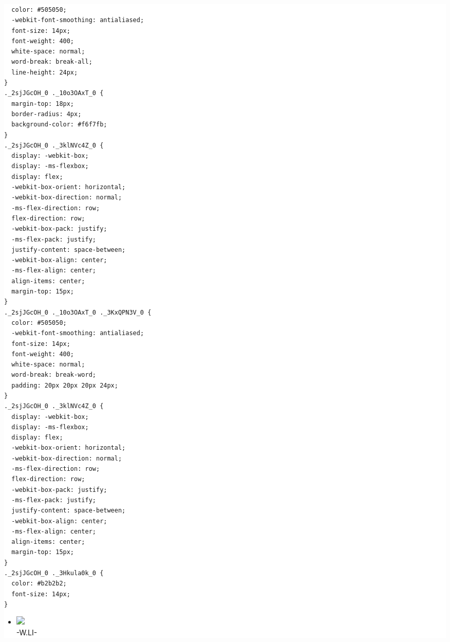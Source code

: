       color: #505050;
      -webkit-font-smoothing: antialiased;
      font-size: 14px;
      font-weight: 400;
      white-space: normal;
      word-break: break-all;
      line-height: 24px;
    }
    ._2sjJGcOH_0 ._10o3OAxT_0 {
      margin-top: 18px;
      border-radius: 4px;
      background-color: #f6f7fb;
    }
    ._2sjJGcOH_0 ._3klNVc4Z_0 {
      display: -webkit-box;
      display: -ms-flexbox;
      display: flex;
      -webkit-box-orient: horizontal;
      -webkit-box-direction: normal;
      -ms-flex-direction: row;
      flex-direction: row;
      -webkit-box-pack: justify;
      -ms-flex-pack: justify;
      justify-content: space-between;
      -webkit-box-align: center;
      -ms-flex-align: center;
      align-items: center;
      margin-top: 15px;
    }
    ._2sjJGcOH_0 ._10o3OAxT_0 ._3KxQPN3V_0 {
      color: #505050;
      -webkit-font-smoothing: antialiased;
      font-size: 14px;
      font-weight: 400;
      white-space: normal;
      word-break: break-word;
      padding: 20px 20px 20px 24px;
    }
    ._2sjJGcOH_0 ._3klNVc4Z_0 {
      display: -webkit-box;
      display: -ms-flexbox;
      display: flex;
      -webkit-box-orient: horizontal;
      -webkit-box-direction: normal;
      -ms-flex-direction: row;
      flex-direction: row;
      -webkit-box-pack: justify;
      -ms-flex-pack: justify;
      justify-content: space-between;
      -webkit-box-align: center;
      -ms-flex-align: center;
      align-items: center;
      margin-top: 15px;
    }
    ._2sjJGcOH_0 ._3Hkula0k_0 {
      color: #b2b2b2;
      font-size: 14px;
    }
</style><ul><li>
<div class="_2sjJGcOH_0"><img src="https://static001.geekbang.org/account/avatar/00/12/79/4b/740f91ca.jpg"
  class="_3FLYR4bF_0">
<div class="_36ChpWj4_0">
  <div class="_2zFoi7sd_0"><span>-W.LI-</span>